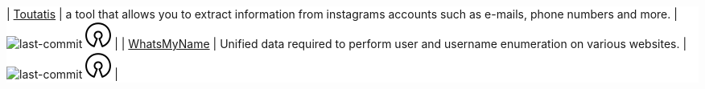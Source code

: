 | [Toutatis](https://github.com/megadose/toutatis) | a tool that allows you to extract information from instagrams accounts such as e-mails, phone numbers and more. | ![last-commit](https://img.shields.io/github/last-commit/megadose/toutatis?color=a65f5f&style=flat-square) ![opensource](../../assets/img/icons/open-source.png) |
| [WhatsMyName](https://github.com/webbreacher/whatsmyname) | Unified data required to perform user and username enumeration on various websites. | ![last-commit](https://img.shields.io/github/last-commit/webbreacher/whatsmyname?color=a65f5f&style=flat-square) ![opensource](../../assets/img/icons/open-source.png) |

